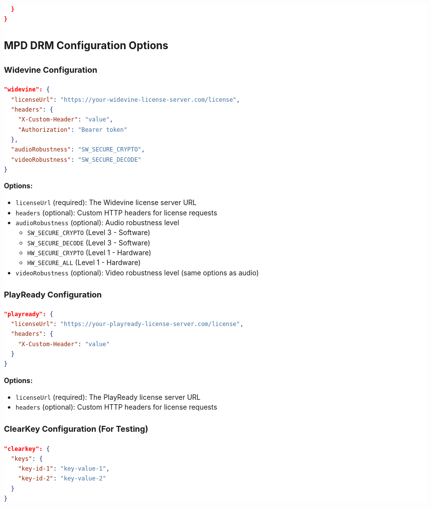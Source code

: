 ```json
  }
}
```

## MPD DRM Configuration Options

### Widevine Configuration

```json
"widevine": {
  "licenseUrl": "https://your-widevine-license-server.com/license",
  "headers": {
    "X-Custom-Header": "value",
    "Authorization": "Bearer token"
  },
  "audioRobustness": "SW_SECURE_CRYPTO",
  "videoRobustness": "SW_SECURE_DECODE"
}
```

**Options:**
- `licenseUrl` (required): The Widevine license server URL
- `headers` (optional): Custom HTTP headers for license requests
- `audioRobustness` (optional): Audio robustness level
  - `SW_SECURE_CRYPTO` (Level 3 - Software)
  - `SW_SECURE_DECODE` (Level 3 - Software)
  - `HW_SECURE_CRYPTO` (Level 1 - Hardware)
  - `HW_SECURE_ALL` (Level 1 - Hardware)
- `videoRobustness` (optional): Video robustness level (same options as audio)

### PlayReady Configuration

```json
"playready": {
  "licenseUrl": "https://your-playready-license-server.com/license",
  "headers": {
    "X-Custom-Header": "value"
  }
}
```

**Options:**
- `licenseUrl` (required): The PlayReady license server URL
- `headers` (optional): Custom HTTP headers for license requests

### ClearKey Configuration (For Testing)

```json
"clearkey": {
  "keys": {
    "key-id-1": "key-value-1",
    "key-id-2": "key-value-2"
  }
}
```
